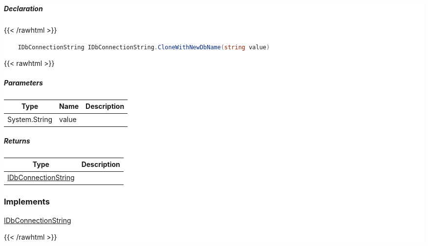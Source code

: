   <h5 class="declaration">Declaration</h5>
{{< /rawhtml >}}

```C#
    IDbConnectionString IDbConnectionString.CloneWithNewDbName(string value)
```

{{< rawhtml >}}
  <h5 class="parameters">Parameters</h5>
  <table class="table table-bordered table-striped table-condensed">
    <thead>
      <tr>
        <th>Type</th>
        <th>Name</th>
        <th>Description</th>
      </tr>
    </thead>
    <tbody>
      <tr>
        <td><span class="xref">System.String</span></td>
        <td><span class="parametername">value</span></td>
        <td></td>
      </tr>
    </tbody>
  </table>
  <h5 class="returns">Returns</h5>
  <table class="table table-bordered table-striped table-condensed">
    <thead>
      <tr>
        <th>Type</th>
        <th>Description</th>
      </tr>
    </thead>
    <tbody>
      <tr>
        <td><a class="xref" href="/api/etlbox.connection/idbconnectionstring">IDbConnectionString</a></td>
        <td></td>
      </tr>
    </tbody>
  </table>
  <h3 id="implements">Implements</h3>
  <div>
      <a class="xref" href="/api/etlbox.connection/idbconnectionstring">IDbConnectionString</a>
  </div>

{{< /rawhtml >}}
